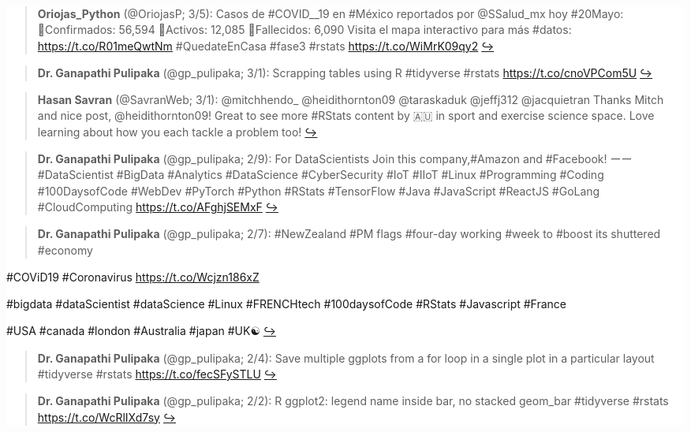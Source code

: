

> **Oriojas_Python** (@OriojasP; 3/5): Casos de #COVID__19 en #México reportados por @SSalud_mx hoy #20Mayo: 
🔸Confirmados: 56,594
🔸Activos: 12,085
🔸Fallecidos: 6,090
Visita el mapa interactivo para más #datos: https://t.co/R01meQwtNm #QuedateEnCasa #fase3 #rstats https://t.co/WiMrK09qy2  [&#8618;](https://twitter.com/dataandme/status/1263262313903095808)




> **Dr. Ganapathi Pulipaka** (@gp_pulipaka; 3/1): Scrapping tables using R #tidyverse #rstats https://t.co/cnoVPCom5U  [&#8618;](https://twitter.com/dataandme/status/1263296024761729025)




> **Hasan Savran** (@SavranWeb; 3/1): @mitchhendo_ @heidithornton09 @taraskaduk @jeffj312 @jacquietran Thanks Mitch and nice post, @heidithornton09! Great to see more #RStats content by 🇦🇺 in sport and exercise science space. Love learning about how you each tackle a problem too!  [&#8618;](https://twitter.com/dataandme/status/1263258334091636736)




> **Dr. Ganapathi Pulipaka** (@gp_pulipaka; 2/9): For DataScientists
Join this company,#Amazon and #Facebook!
ーー
#DataScientist  #BigData #Analytics #DataScience #CyberSecurity #IoT #IIoT
#Linux #Programming #Coding #100DaysofCode #WebDev #PyTorch #Python #RStats #TensorFlow #Java #JavaScript #ReactJS #GoLang #CloudComputing https://t.co/AFghjSEMxF  [&#8618;](https://twitter.com/dataandme/status/1263304690743173120)




> **Dr. Ganapathi Pulipaka** (@gp_pulipaka; 2/7): #NewZealand #PM flags 
#four-day working #week to #boost its shuttered #economy 
>
#COViD19 
#Coronavirus https://t.co/Wcjzn186xZ 
>
#bigdata 
#dataScientist #dataScience #Linux #FRENCHtech #100daysofCode #RStats #Javascript #France 
>
#USA #canada #london #Australia #japan #UK☯️  [&#8618;](https://twitter.com/dataandme/status/1263290963935424512)




> **Dr. Ganapathi Pulipaka** (@gp_pulipaka; 2/4): Save multiple ggplots from a for loop in a single plot in a particular layout #tidyverse #rstats https://t.co/fecSFySTLU  [&#8618;](https://twitter.com/dataandme/status/1263272171327062017)




> **Dr. Ganapathi Pulipaka** (@gp_pulipaka; 2/2): R ggplot2: legend name inside bar, no stacked geom_bar #tidyverse #rstats https://t.co/WcRlIXd7sy  [&#8618;](https://twitter.com/dataandme/status/1263243363236622339)
